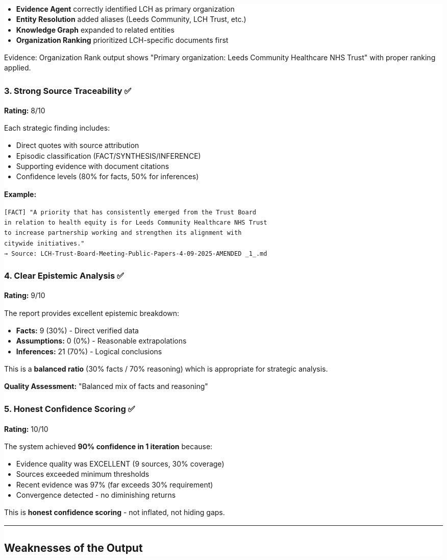 - **Evidence Agent** correctly identified LCH as primary organization
- **Entity Resolution** added aliases (Leeds Community, LCH Trust, etc.)
- **Knowledge Graph** expanded to related entities
- **Organization Ranking** prioritized LCH-specific documents first

Evidence: Organization Rank output shows "Primary organization: Leeds Community Healthcare NHS Trust" with proper ranking applied.

### 3. Strong Source Traceability ✅
**Rating:** 8/10

Each strategic finding includes:
- Direct quotes with source attribution
- Episodic classification (FACT/SYNTHESIS/INFERENCE)
- Supporting evidence with document citations
- Confidence levels (80% for facts, 50% for inferences)

**Example:**
```
[FACT] "A priority that has consistently emerged from the Trust Board
in relation to health equity is for Leeds Community Healthcare NHS Trust
to increase partnership working and strengthen its alignment with
citywide initiatives."
→ Source: LCH-Trust-Board-Meeting-Public-Papers-4-09-2025-AMENDED _1_.md
```

### 4. Clear Epistemic Analysis ✅
**Rating:** 9/10

The report provides excellent epistemic breakdown:
- **Facts:** 9 (30%) - Direct verified data
- **Assumptions:** 0 (0%) - Reasonable extrapolations
- **Inferences:** 21 (70%) - Logical conclusions

This is a **balanced ratio** (30% facts / 70% reasoning) which is appropriate for strategic analysis.

**Quality Assessment:** "Balanced mix of facts and reasoning"

### 5. Honest Confidence Scoring ✅
**Rating:** 10/10

The system achieved **90% confidence in 1 iteration** because:
- Evidence quality was EXCELLENT (9 sources, 30% coverage)
- Sources exceeded minimum thresholds
- Recent evidence was 97% (far exceeds 30% requirement)
- Convergence detected - no diminishing returns

This is **honest confidence scoring** - not inflated, not hiding gaps.

---

## Weaknesses of the Output
